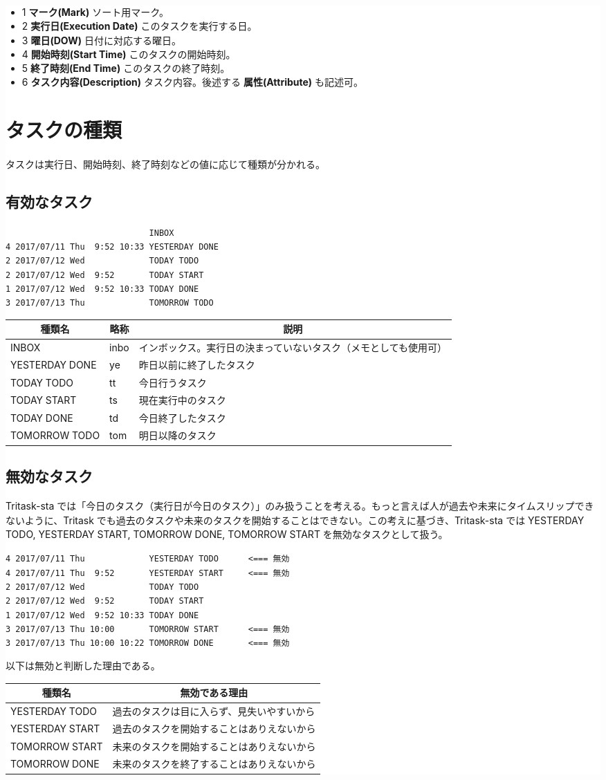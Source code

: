 - 1 **マーク(Mark)** ソート用マーク。
- 2 **実行日(Execution Date)** このタスクを実行する日。
- 3 **曜日(DOW)** 日付に対応する曜日。
- 4 **開始時刻(Start Time)** このタスクの開始時刻。
- 5 **終了時刻(End Time)** このタスクの終了時刻。
- 6 **タスク内容(Description)** タスク内容。後述する **属性(Attribute)** も記述可。

# タスクの種類
タスクは実行日、開始時刻、終了時刻などの値に応じて種類が分かれる。

## 有効なタスク

```
                             INBOX
4 2017/07/11 Thu  9:52 10:33 YESTERDAY DONE
2 2017/07/12 Wed             TODAY TODO
2 2017/07/12 Wed  9:52       TODAY START
1 2017/07/12 Wed  9:52 10:33 TODAY DONE
3 2017/07/13 Thu             TOMORROW TODO
```

| 種類名 | 略称 | 説明 |
| ------ | ---- | ---- |
| INBOX | inbo | インボックス。実行日の決まっていないタスク（メモとしても使用可） |
| YESTERDAY DONE| ye | 昨日以前に終了したタスク |
| TODAY TODO | tt | 今日行うタスク |
| TODAY START | ts | 現在実行中のタスク |
| TODAY DONE | td | 今日終了したタスク |
| TOMORROW TODO | tom | 明日以降のタスク |

## 無効なタスク
Tritask-sta では「今日のタスク（実行日が今日のタスク）」のみ扱うことを考える。もっと言えば人が過去や未来にタイムスリップできないように、Tritask でも過去のタスクや未来のタスクを開始することはできない。この考えに基づき、Tritask-sta では YESTERDAY TODO, YESTERDAY START, TOMORROW DONE, TOMORROW START を無効なタスクとして扱う。

```
4 2017/07/11 Thu             YESTERDAY TODO      <=== 無効
4 2017/07/11 Thu  9:52       YESTERDAY START     <=== 無効
2 2017/07/12 Wed             TODAY TODO
2 2017/07/12 Wed  9:52       TODAY START
1 2017/07/12 Wed  9:52 10:33 TODAY DONE
3 2017/07/13 Thu 10:00       TOMORROW START      <=== 無効
3 2017/07/13 Thu 10:00 10:22 TOMORROW DONE       <=== 無効
```

以下は無効と判断した理由である。

| 種類名 | 無効である理由 |
| ------ | -------------- |
| YESTERDAY TODO  | 過去のタスクは目に入らず、見失いやすいから |
| YESTERDAY START | 過去のタスクを開始することはありえないから |
| TOMORROW START  | 未来のタスクを開始することはありえないから |
| TOMORROW DONE   | 未来のタスクを終了することはありえないから |
